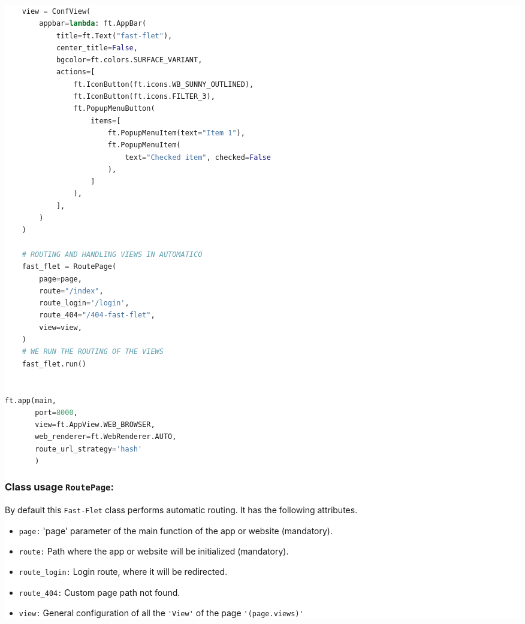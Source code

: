 ```python
    view = ConfView(
        appbar=lambda: ft.AppBar(
            title=ft.Text("fast-flet"),
            center_title=False,
            bgcolor=ft.colors.SURFACE_VARIANT,
            actions=[
                ft.IconButton(ft.icons.WB_SUNNY_OUTLINED),
                ft.IconButton(ft.icons.FILTER_3),
                ft.PopupMenuButton(
                    items=[
                        ft.PopupMenuItem(text="Item 1"),
                        ft.PopupMenuItem(
                            text="Checked item", checked=False
                        ),
                    ]
                ),
            ],
        )
    )

    # ROUTING AND HANDLING VIEWS IN AUTOMATICO
    fast_flet = RoutePage(
        page=page,
        route="/index",
        route_login='/login',
        route_404="/404-fast-flet",
        view=view,
    )
    # WE RUN THE ROUTING OF THE VIEWS
    fast_flet.run()


ft.app(main,
       port=8000,
       view=ft.AppView.WEB_BROWSER,
       web_renderer=ft.WebRenderer.AUTO,
       route_url_strategy='hash'
       ) 
```
<a name="route_automatic"></a>
### Class usage `RoutePage`:
By default this `Fast-Flet` class performs automatic routing. It has the following attributes.

- `page:` 'page' parameter of the main function of the app or website (mandatory).

- `route:` Path where the app or website will be initialized (mandatory).

- `route_login:` Login route, where it will be redirected.

- `route_404:` Custom page path not found.

- `view:` General configuration of all the `'View'` of the page `'(page.views)'`

